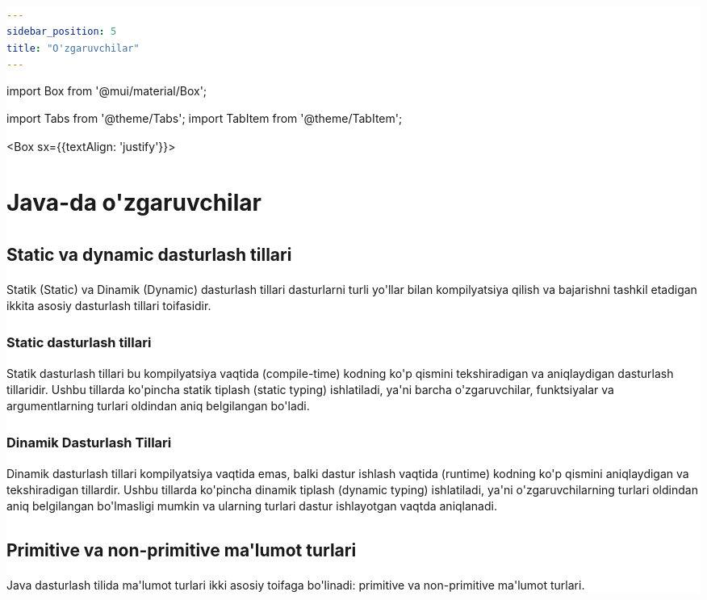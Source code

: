 ```yaml
--- 
sidebar_position: 5
title: "O'zgaruvchilar" 
--- 
```

 
import Box from '@mui/material/Box'; 

import Tabs from '@theme/Tabs';
import TabItem from '@theme/TabItem';


<Tabs groupId="set" queryString>
  <TabItem value="lesson" label="Docs">
     
<Box sx={{textAlign: 'justify'}}> 
 
# Java-da o'zgaruvchilar

## Static va dynamic dasturlash tillari

Statik (Static) va Dinamik (Dynamic) dasturlash tillari dasturlarni turli yo'llar bilan kompilyatsiya qilish va bajarishni tashkil etadigan ikkita asosiy dasturlash tillari toifasidir. 

### Static dasturlash tillari 

Statik dasturlash tillari bu kompilyatsiya vaqtida (compile-time) kodning ko'p qismini tekshiradigan va aniqlaydigan dasturlash tillaridir. Ushbu tillarda ko'pincha statik tiplash (static typing) ishlatiladi, ya'ni barcha o'zgaruvchilar, funktsiyalar va argumentlarning turlari oldindan aniq belgilangan bo'ladi.

### Dinamik Dasturlash Tillari

Dinamik dasturlash tillari kompilyatsiya vaqtida emas, balki dastur ishlash vaqtida (runtime) kodning ko'p qismini aniqlaydigan va tekshiradigan tillardir. Ushbu tillarda ko'pincha dinamik tiplash (dynamic typing) ishlatiladi, ya'ni o'zgaruvchilarning turlari oldindan aniq belgilangan bo'lmasligi mumkin va ularning turlari dastur ishlayotgan vaqtda aniqlanadi.

## Primitive va non-primitive ma'lumot turlari

Java dasturlash tilida ma'lumot turlari ikki asosiy toifaga bo'linadi: primitive va non-primitive ma'lumot turlari.

<div style={{textAlign: 'center'}}>
    <!-- ![jre.jpg](./static/jdk.jpg) -->